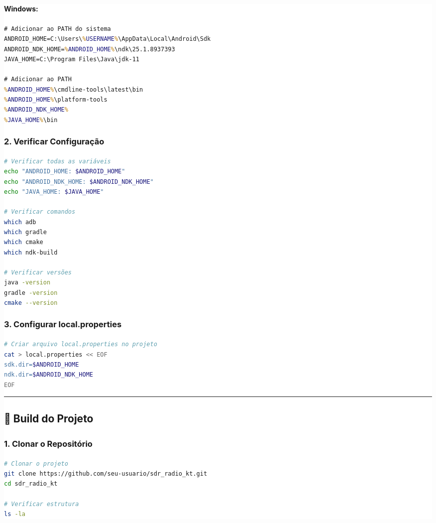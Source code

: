 #### Windows:
```cmd
# Adicionar ao PATH do sistema
ANDROID_HOME=C:\Users\%USERNAME%\AppData\Local\Android\Sdk
ANDROID_NDK_HOME=%ANDROID_HOME%\ndk\25.1.8937393
JAVA_HOME=C:\Program Files\Java\jdk-11

# Adicionar ao PATH
%ANDROID_HOME%\cmdline-tools\latest\bin
%ANDROID_HOME%\platform-tools
%ANDROID_NDK_HOME%
%JAVA_HOME%\bin
```

### 2. Verificar Configuração

```bash
# Verificar todas as variáveis
echo "ANDROID_HOME: $ANDROID_HOME"
echo "ANDROID_NDK_HOME: $ANDROID_NDK_HOME"
echo "JAVA_HOME: $JAVA_HOME"

# Verificar comandos
which adb
which gradle
which cmake
which ndk-build

# Verificar versões
java -version
gradle -version
cmake --version
```

### 3. Configurar local.properties

```bash
# Criar arquivo local.properties no projeto
cat > local.properties << EOF
sdk.dir=$ANDROID_HOME
ndk.dir=$ANDROID_NDK_HOME
EOF
```

---

## 🔨 Build do Projeto

### 1. Clonar o Repositório

```bash
# Clonar o projeto
git clone https://github.com/seu-usuario/sdr_radio_kt.git
cd sdr_radio_kt

# Verificar estrutura
ls -la
```
